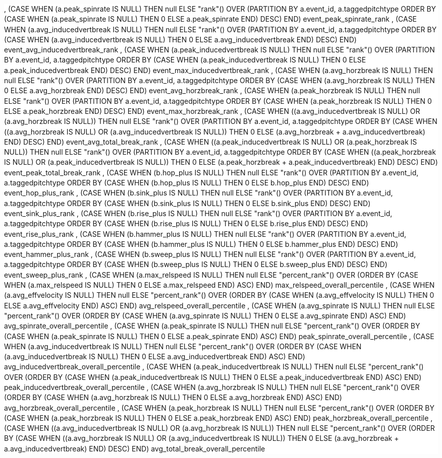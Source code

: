 , (CASE WHEN (a.peak_spinrate IS NULL) THEN null ELSE "rank"() OVER (PARTITION BY a.event_id, a.taggedpitchtype ORDER BY (CASE WHEN (a.peak_spinrate IS NULL) THEN 0 ELSE a.peak_spinrate END) DESC) END) event_peak_spinrate_rank
, (CASE WHEN (a.avg_inducedvertbreak IS NULL) THEN null ELSE "rank"() OVER (PARTITION BY a.event_id, a.taggedpitchtype ORDER BY (CASE WHEN (a.avg_inducedvertbreak IS NULL) THEN 0 ELSE a.avg_inducedvertbreak END) DESC) END) event_avg_inducedvertbreak_rank
, (CASE WHEN (a.peak_inducedvertbreak IS NULL) THEN null ELSE "rank"() OVER (PARTITION BY a.event_id, a.taggedpitchtype ORDER BY (CASE WHEN (a.peak_inducedvertbreak IS NULL) THEN 0 ELSE a.peak_inducedvertbreak END) DESC) END) event_max_inducedvertbreak_rank
, (CASE WHEN (a.avg_horzbreak IS NULL) THEN null ELSE "rank"() OVER (PARTITION BY a.event_id, a.taggedpitchtype ORDER BY (CASE WHEN (a.avg_horzbreak IS NULL) THEN 0 ELSE a.avg_horzbreak END) DESC) END) event_avg_horzbreak_rank
, (CASE WHEN (a.peak_horzbreak IS NULL) THEN null ELSE "rank"() OVER (PARTITION BY a.event_id, a.taggedpitchtype ORDER BY (CASE WHEN (a.peak_horzbreak IS NULL) THEN 0 ELSE a.peak_horzbreak END) DESC) END) event_max_horzbreak_rank
, (CASE WHEN ((a.avg_inducedvertbreak IS NULL) OR (a.avg_horzbreak IS NULL)) THEN null ELSE "rank"() OVER (PARTITION BY a.event_id, a.taggedpitchtype ORDER BY (CASE WHEN ((a.avg_horzbreak IS NULL) OR (a.avg_inducedvertbreak IS NULL)) THEN 0 ELSE (a.avg_horzbreak + a.avg_inducedvertbreak) END) DESC) END) event_avg_total_break_rank
, (CASE WHEN ((a.peak_inducedvertbreak IS NULL) OR (a.peak_horzbreak IS NULL)) THEN null ELSE "rank"() OVER (PARTITION BY a.event_id, a.taggedpitchtype ORDER BY (CASE WHEN ((a.peak_horzbreak IS NULL) OR (a.peak_inducedvertbreak IS NULL)) THEN 0 ELSE (a.peak_horzbreak + a.peak_inducedvertbreak) END) DESC) END) event_peak_total_break_rank
, (CASE WHEN (b.hop_plus IS NULL) THEN null ELSE "rank"() OVER (PARTITION BY a.event_id, a.taggedpitchtype ORDER BY (CASE WHEN (b.hop_plus IS NULL) THEN 0 ELSE b.hop_plus END) DESC) END) event_hop_plus_rank
, (CASE WHEN (b.sink_plus IS NULL) THEN null ELSE "rank"() OVER (PARTITION BY a.event_id, a.taggedpitchtype ORDER BY (CASE WHEN (b.sink_plus IS NULL) THEN 0 ELSE b.sink_plus END) DESC) END) event_sink_plus_rank
, (CASE WHEN (b.rise_plus IS NULL) THEN null ELSE "rank"() OVER (PARTITION BY a.event_id, a.taggedpitchtype ORDER BY (CASE WHEN (b.rise_plus IS NULL) THEN 0 ELSE b.rise_plus END) DESC) END) event_rise_plus_rank
, (CASE WHEN (b.hammer_plus IS NULL) THEN null ELSE "rank"() OVER (PARTITION BY a.event_id, a.taggedpitchtype ORDER BY (CASE WHEN (b.hammer_plus IS NULL) THEN 0 ELSE b.hammer_plus END) DESC) END) event_hammer_plus_rank
, (CASE WHEN (b.sweep_plus IS NULL) THEN null ELSE "rank"() OVER (PARTITION BY a.event_id, a.taggedpitchtype ORDER BY (CASE WHEN (b.sweep_plus IS NULL) THEN 0 ELSE b.sweep_plus END) DESC) END) event_sweep_plus_rank
, (CASE WHEN (a.max_relspeed IS NULL) THEN null ELSE "percent_rank"() OVER (ORDER BY (CASE WHEN (a.max_relspeed IS NULL) THEN 0 ELSE a.max_relspeed END) ASC) END) max_relspeed_overall_percentile
, (CASE WHEN (a.avg_effvelocity IS NULL) THEN null ELSE "percent_rank"() OVER (ORDER BY (CASE WHEN (a.avg_effvelocity IS NULL) THEN 0 ELSE a.avg_effvelocity END) ASC) END) avg_relspeed_overall_percentile
, (CASE WHEN (a.avg_spinrate IS NULL) THEN null ELSE "percent_rank"() OVER (ORDER BY (CASE WHEN (a.avg_spinrate IS NULL) THEN 0 ELSE a.avg_spinrate END) ASC) END) avg_spinrate_overall_percentile
, (CASE WHEN (a.peak_spinrate IS NULL) THEN null ELSE "percent_rank"() OVER (ORDER BY (CASE WHEN (a.peak_spinrate IS NULL) THEN 0 ELSE a.peak_spinrate END) ASC) END) peak_spinrate_overall_percentile
, (CASE WHEN (a.avg_inducedvertbreak IS NULL) THEN null ELSE "percent_rank"() OVER (ORDER BY (CASE WHEN (a.avg_inducedvertbreak IS NULL) THEN 0 ELSE a.avg_inducedvertbreak END) ASC) END) avg_inducedvertbreak_overall_percentile
, (CASE WHEN (a.peak_inducedvertbreak IS NULL) THEN null ELSE "percent_rank"() OVER (ORDER BY (CASE WHEN (a.peak_inducedvertbreak IS NULL) THEN 0 ELSE a.peak_inducedvertbreak END) ASC) END) peak_inducedvertbreak_overall_percentile
, (CASE WHEN (a.avg_horzbreak IS NULL) THEN null ELSE "percent_rank"() OVER (ORDER BY (CASE WHEN (a.avg_horzbreak IS NULL) THEN 0 ELSE a.avg_horzbreak END) ASC) END) avg_horzbreak_overall_percentile
, (CASE WHEN (a.peak_horzbreak IS NULL) THEN null ELSE "percent_rank"() OVER (ORDER BY (CASE WHEN (a.peak_horzbreak IS NULL) THEN 0 ELSE a.peak_horzbreak END) ASC) END) peak_horzbreak_overall_percentile
, (CASE WHEN ((a.avg_inducedvertbreak IS NULL) OR (a.avg_horzbreak IS NULL)) THEN null ELSE "percent_rank"() OVER (ORDER BY (CASE WHEN ((a.avg_horzbreak IS NULL) OR (a.avg_inducedvertbreak IS NULL)) THEN 0 ELSE (a.avg_horzbreak + a.avg_inducedvertbreak) END) DESC) END) avg_total_break_overall_percentile